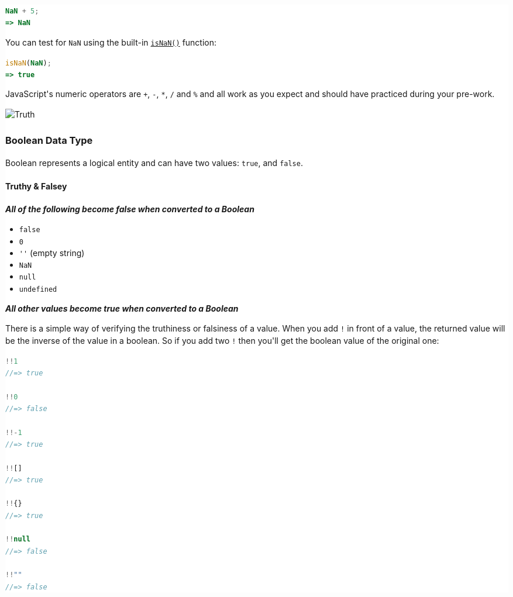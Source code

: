 ```javascript
NaN + 5;
=> NaN
```

You can test for `NaN` using the built-in [`isNaN()`](ttps://developer.mozilla.org/en-US/docs/Web/JavaScript/Reference/Global_Objects/isNaN) function:

```js
isNaN(NaN);
=> true
```
JavaScript's numeric operators are `+`, `-`, `*`, `/` and `%` and all work as you expect and should have practiced during your pre-work.

![Truth](https://external-content.duckduckgo.com/iu/?u=https%3A%2F%2Fcdn-images-1.medium.com%2Fmax%2F1200%2F1*61tK7uNfC9EnDGDztmX74A.gif&f=1&nofb=1)

### Boolean Data Type

Boolean represents a logical entity and can have two values: `true`, and `false`.

#### Truthy & Falsey

***All of the following become false when converted to a Boolean***
  - `false`
  - `0`
  - `''` (empty string)
  - `NaN`
  - `null`
  - `undefined`

***All other values become true when converted to a Boolean***

There is a simple way of verifying the truthiness or falsiness of a value. When you add `!` in front of a value, the returned value will be the inverse of the value in a boolean. So if you add two `!` then you'll get the boolean value of the original one:

```javascript
!!1
//=> true

!!0
//=> false

!!-1
//=> true

!![]
//=> true

!!{}
//=> true

!!null
//=> false

!!""
//=> false
```
